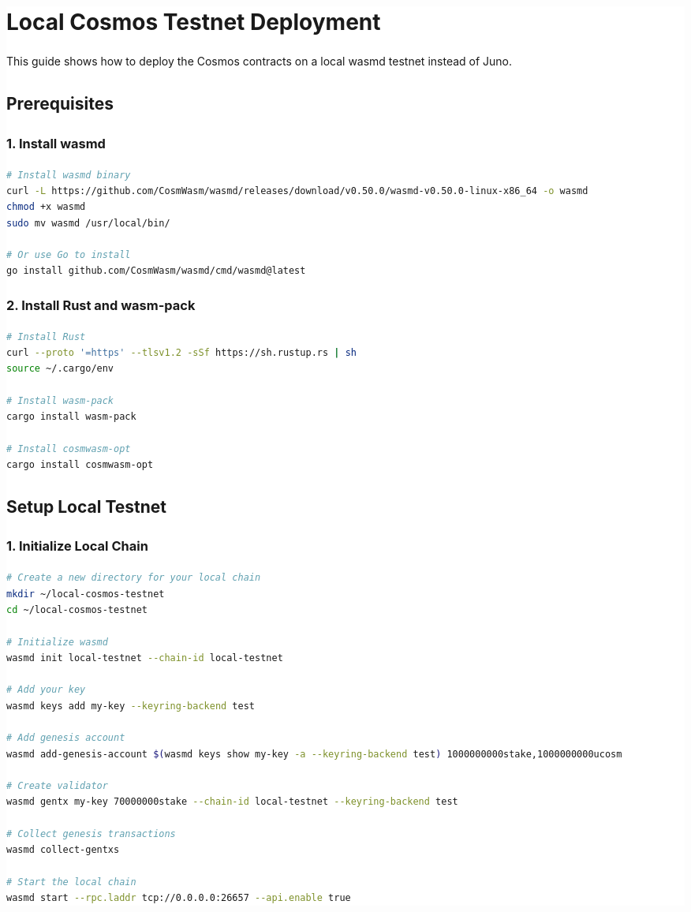 # Local Cosmos Testnet Deployment

This guide shows how to deploy the Cosmos contracts on a local wasmd testnet instead of Juno.

## Prerequisites

### 1. Install wasmd
```bash
# Install wasmd binary
curl -L https://github.com/CosmWasm/wasmd/releases/download/v0.50.0/wasmd-v0.50.0-linux-x86_64 -o wasmd
chmod +x wasmd
sudo mv wasmd /usr/local/bin/

# Or use Go to install
go install github.com/CosmWasm/wasmd/cmd/wasmd@latest
```

### 2. Install Rust and wasm-pack
```bash
# Install Rust
curl --proto '=https' --tlsv1.2 -sSf https://sh.rustup.rs | sh
source ~/.cargo/env

# Install wasm-pack
cargo install wasm-pack

# Install cosmwasm-opt
cargo install cosmwasm-opt
```

## Setup Local Testnet

### 1. Initialize Local Chain
```bash
# Create a new directory for your local chain
mkdir ~/local-cosmos-testnet
cd ~/local-cosmos-testnet

# Initialize wasmd
wasmd init local-testnet --chain-id local-testnet

# Add your key
wasmd keys add my-key --keyring-backend test

# Add genesis account
wasmd add-genesis-account $(wasmd keys show my-key -a --keyring-backend test) 1000000000stake,1000000000ucosm

# Create validator
wasmd gentx my-key 70000000stake --chain-id local-testnet --keyring-backend test

# Collect genesis transactions
wasmd collect-gentxs

# Start the local chain
wasmd start --rpc.laddr tcp://0.0.0.0:26657 --api.enable true
```
